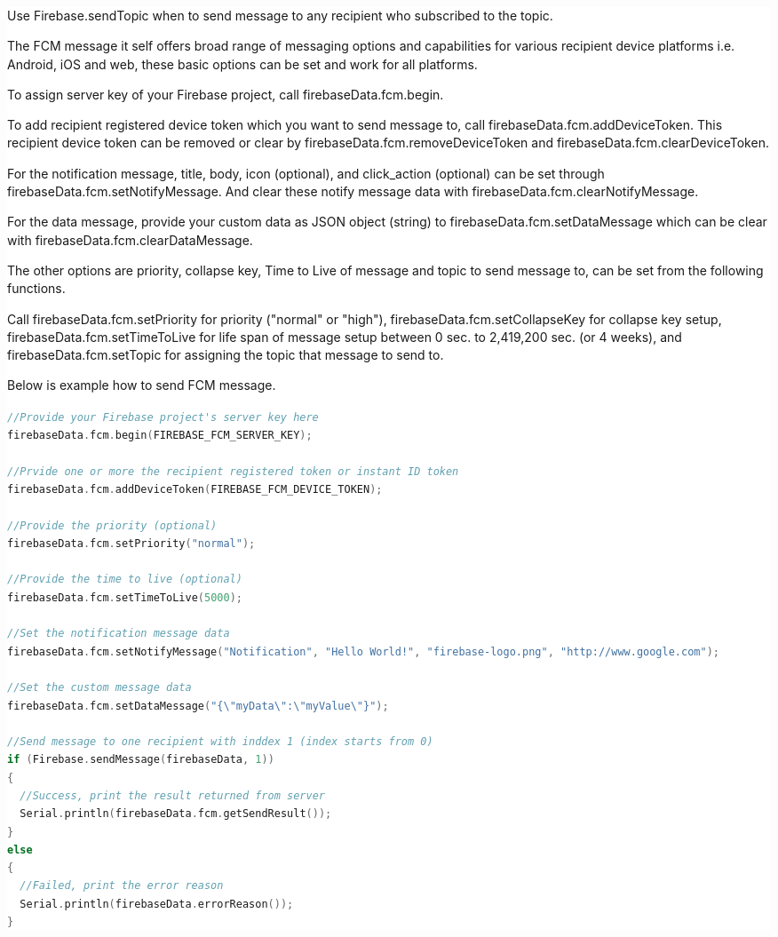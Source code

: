 Use Firebase.sendTopic when to send message to any recipient who subscribed to the topic.

The FCM message it self offers broad range of messaging options and capabilities for various recipient device platforms i.e. Android, iOS and web, these basic options can be set and work for all platforms. 


To assign server key of your Firebase project, call firebaseData.fcm.begin.

To add recipient registered device token which you want to send message to, call firebaseData.fcm.addDeviceToken. This recipient device token can be removed or clear by firebaseData.fcm.removeDeviceToken and firebaseData.fcm.clearDeviceToken.

For the notification message, title, body, icon (optional), and click_action (optional) can be set through firebaseData.fcm.setNotifyMessage. And clear these notify message data with firebaseData.fcm.clearNotifyMessage.

For the data message, provide your custom data as JSON object (string) to firebaseData.fcm.setDataMessage which can be clear with firebaseData.fcm.clearDataMessage.

The other options are priority, collapse key, Time to Live of message and topic to send message to, can be set from the following functions.

Call firebaseData.fcm.setPriority for priority ("normal" or "high"), firebaseData.fcm.setCollapseKey for collapse key setup, firebaseData.fcm.setTimeToLive for life span of message setup between 0 sec. to 2,419,200 sec.  (or 4 weeks), and firebaseData.fcm.setTopic for assigning the topic that message to send to.


Below is example how to send FCM message.

```C++
//Provide your Firebase project's server key here
firebaseData.fcm.begin(FIREBASE_FCM_SERVER_KEY);

//Prvide one or more the recipient registered token or instant ID token
firebaseData.fcm.addDeviceToken(FIREBASE_FCM_DEVICE_TOKEN);

//Provide the priority (optional)
firebaseData.fcm.setPriority("normal");

//Provide the time to live (optional)
firebaseData.fcm.setTimeToLive(5000);

//Set the notification message data
firebaseData.fcm.setNotifyMessage("Notification", "Hello World!", "firebase-logo.png", "http://www.google.com");

//Set the custom message data
firebaseData.fcm.setDataMessage("{\"myData\":\"myValue\"}");

//Send message to one recipient with inddex 1 (index starts from 0)
if (Firebase.sendMessage(firebaseData, 1))
{
  //Success, print the result returned from server
  Serial.println(firebaseData.fcm.getSendResult());
}
else
{
  //Failed, print the error reason
  Serial.println(firebaseData.errorReason());
}

```

